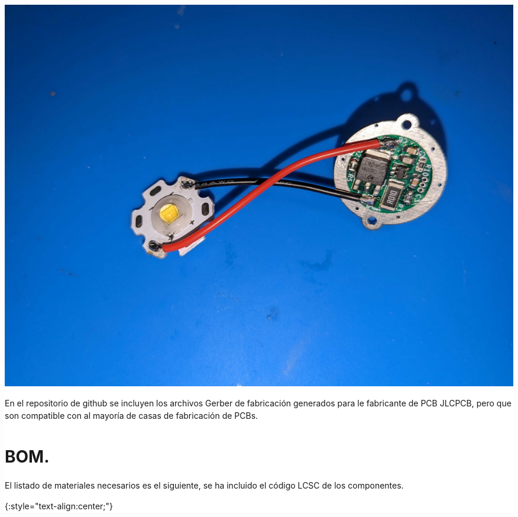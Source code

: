 ![Assembly](/assets/images/2024/Lineal_Led/Build.jpg "Assembly") 

En el repositorio de github se incluyen los archivos Gerber de fabricación generados para le fabricante de PCB JLCPCB, pero que son compatible con al mayoría de casas de fabricación de PCBs. 

# BOM.
El listado de materiales necesarios es el siguiente, se ha incluido el código LCSC de los componentes.

{:style="text-align:center;"}